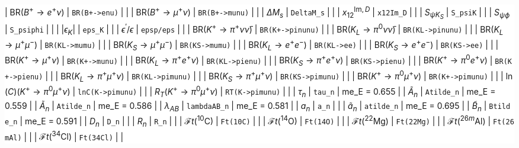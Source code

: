 | $\text{BR}(B^+\to e^+\nu)$ | `BR(B+->enu)` |  |
| $\text{BR}(B^+\to \mu^+\nu)$ | `BR(B+->munu)` |  |
| $\Delta M_s$ | `DeltaM_s` |  |
| $x_{12}^{\text{Im},D}$ | `x12Im_D` |  |
| $S_{\psi K_S}$ | `S_psiK` |  |
| $S_{\psi\phi}$ | `S_psiphi` |  |
| $\vert\epsilon_K\vert$ | `eps_K` |  |
| $\epsilon^\prime/\epsilon$ | `epsp/eps` |  |
| $\text{BR}(K^+\to\pi^+\nu\bar\nu)$ | `BR(K+->pinunu)` |  |
| $\text{BR}(K_L\to\pi^0\nu\bar\nu)$ | `BR(KL->pinunu)` |  |
| $\text{BR}(K_L\to \mu^+\mu^-)$ | `BR(KL->mumu)` |  |
| $\text{BR}(K_S\to \mu^+\mu^-)$ | `BR(KS->mumu)` |  |
| $\text{BR}(K_L\to e^+e^-)$ | `BR(KL->ee)` |  |
| $\text{BR}(K_S\to e^+e^-)$ | `BR(KS->ee)` |  |
| $\text{BR}(K^+\to \mu^+\nu)$ | `BR(K+->munu)` |  |
| $\text{BR}(K_L\to \pi^+e^+\nu)$ | `BR(KL->pienu)` |  |
| $\text{BR}(K_S\to \pi^+e^+\nu)$ | `BR(KS->pienu)` |  |
| $\text{BR}(K^+\to \pi^0e^+\nu)$ | `BR(K+->pienu)` |  |
| $\text{BR}(K_L\to \pi^+\mu^+\nu)$ | `BR(KL->pimunu)` |  |
| $\text{BR}(K_S\to \pi^+\mu^+\nu)$ | `BR(KS->pimunu)` |  |
| $\text{BR}(K^+\to \pi^0\mu^+\nu)$ | `BR(K+->pimunu)` |  |
| $\ln(C)(K^+\to \pi^0\mu^+\nu)$ | `lnC(K->pimunu)` |  |
| $R_T(K^+\to \pi^0\mu^+\nu)$ | `RT(K->pimunu)` |  |
| $\tau_n$ | `tau_n` | me_E = 0.655 |
| $\tilde{A}_n$ | `Atilde_n` | me_E = 0.559 |
| $\tilde{A}_n$ | `Atilde_n` | me_E = 0.586 |
| $\lambda_{AB}$ | `lambdaAB_n` | me_E = 0.581 |
| $a_n$ | `a_n` |  |
| $\tilde{a}_n$ | `atilde_n` | me_E = 0.695 |
| $\tilde{B}_n$ | `Btilde_n` | me_E = 0.591 |
| $D_n$ | `D_n` |  |
| $R_n$ | `R_n` |  |
| $\mathcal{F}t({}^{10}\text{C})$ | `Ft(10C)` |  |
| $\mathcal{F}t({}^{14}\text{O})$ | `Ft(14O)` |  |
| $\mathcal{F}t({}^{22}\text{Mg})$ | `Ft(22Mg)` |  |
| $\mathcal{F}t({}^{26m}\text{Al})$ | `Ft(26mAl)` |  |
| $\mathcal{F}t({}^{34}\text{Cl})$ | `Ft(34Cl)` |  |